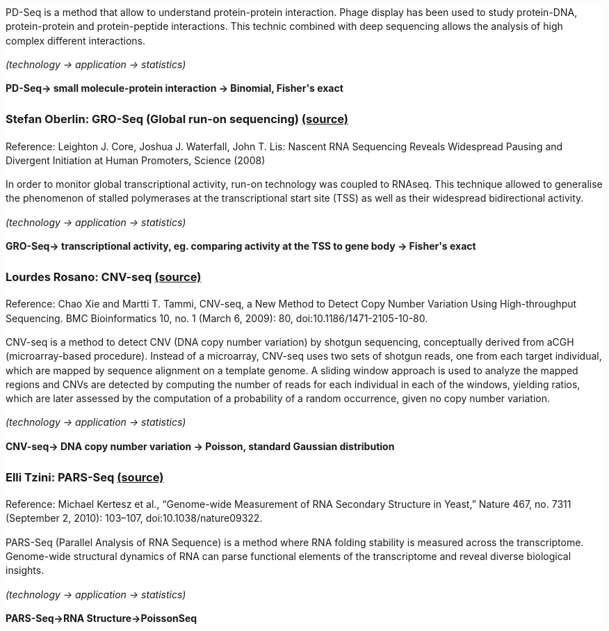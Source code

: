 PD-Seq is a method that allow to understand protein-protein interaction. Phage display has been used to study protein-DNA, protein-protein and protein-peptide interactions. This technic combined with deep sequencing allows the analysis of high complex different interactions.

*(technology -> application -> statistics)* 

**PD-Seq-> small molecule-protein interaction ->  Binomial, Fisher's exact**


### Stefan Oberlin: GRO-Seq (Global run-on sequencing) [(source)](http://www.sciencemag.org/content/322/5909/1845.short) 
Reference: Leighton J. Core, Joshua J. Waterfall, John T. Lis: Nascent RNA Sequencing Reveals Widespread Pausing and Divergent Initiation at Human Promoters, Science (2008) 
 
In order to monitor global transcriptional activity, run-on technology was coupled to RNAseq. This technique allowed to generalise the phenomenon of stalled polymerases at the transcriptional start site (TSS) as well as their widespread bidirectional activity. 
 
*(technology -> application -> statistics)* 
 
**GRO-Seq-> transcriptional activity, eg. comparing activity at the TSS to gene body  ->  Fisher's exact**


### Lourdes Rosano: CNV-seq [(source)](http://www.biomedcentral.com/1471-2105/10/80/) 
Reference: Chao Xie and Martti T. Tammi, CNV-seq, a New Method to Detect Copy Number Variation Using High-throughput Sequencing.  BMC Bioinformatics 10, no. 1 (March 6, 2009): 80, doi:10.1186/1471-2105-10-80.

CNV-seq is a method to detect CNV (DNA copy number variation) by shotgun sequencing, conceptually derived from aCGH (microarray-based procedure).
Instead of a microarray, CNV-seq uses two sets of shotgun reads, one from each target individual, which are mapped by sequence alignment on a template genome. A sliding window approach is used to analyze the mapped regions and CNVs are detected by computing the number of reads for each individual in each of the windows, yielding ratios, which are later assessed by the computation of a probability of a random occurrence, given no copy number variation. 

*(technology -> application -> statistics)* 

**CNV-seq-> DNA copy number variation ->  Poisson, standard Gaussian distribution**


### Elli Tzini: PARS-Seq [(source)](http://www.nature.com/nature/journal/v467/n7311/abs/nature09322.html) 

Reference: Michael Kertesz et al., “Genome-wide Measurement of RNA Secondary Structure in Yeast,” Nature 467, no. 7311 (September 2, 2010): 103–107, doi:10.1038/nature09322.

PARS-Seq (Parallel Analysis of RNA Sequence) is a method where RNA folding stability is measured across the transcriptome.  Genome-wide structural dynamics of RNA can parse functional elements of the transcriptome and reveal diverse biological insights.


*(technology -> application -> statistics)* 
 
**PARS-Seq->RNA Structure->PoissonSeq** 
